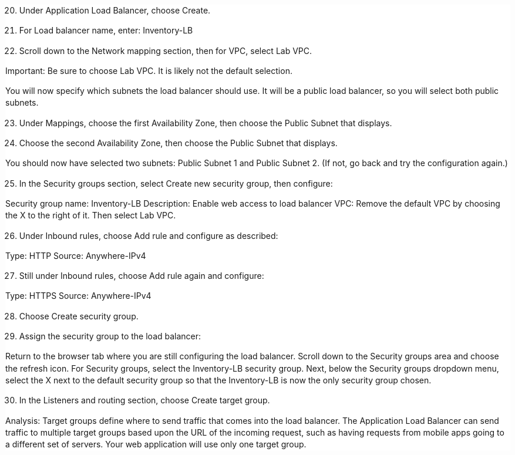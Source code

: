  

20. Under Application Load Balancer, choose Create.
 

21. For Load balancer name, enter: Inventory-LB
 

22. Scroll down to the Network mapping section, then for VPC, select Lab VPC.

Important: Be sure to choose Lab VPC. It is likely not the default selection.

You will now specify which subnets the load balancer should use. It will be a public load balancer, so you will select both public subnets.

 

23. Under Mappings, choose the first Availability Zone, then choose the Public Subnet that displays.
 

24. Choose the second Availability Zone, then choose the Public Subnet that displays.

You should now have selected two subnets: Public Subnet 1 and Public Subnet 2. (If not, go back and try the configuration again.)

 

25. In the Security groups section, select Create new security group, then configure:

Security group name: Inventory-LB
Description: Enable web access to load balancer
VPC: Remove the default VPC by choosing the X to the right of it. Then select  Lab VPC.
 

26. Under Inbound rules, choose Add rule and configure as described:

Type: HTTP
Source: Anywhere-IPv4
 

27. Still under Inbound rules, choose Add rule again and configure:

Type: HTTPS
Source: Anywhere-IPv4
 

28. Choose Create security group.
 

29. Assign the security group to the load balancer:

Return to the browser tab where you are still configuring the load balancer.
Scroll down to the Security groups area and choose the  refresh icon.
For Security groups, select the Inventory-LB security group.
Next, below the Security groups dropdown menu, select the X next to the default security group so that the Inventory-LB is now the only security group chosen.
 

30. In the Listeners and routing section, choose Create target group.

Analysis: Target groups define where to send traffic that comes into the load balancer. The Application Load Balancer can send traffic to multiple target groups based upon the URL of the incoming request, such as having requests from mobile apps going to a different set of servers. Your web application will use only one target group.
